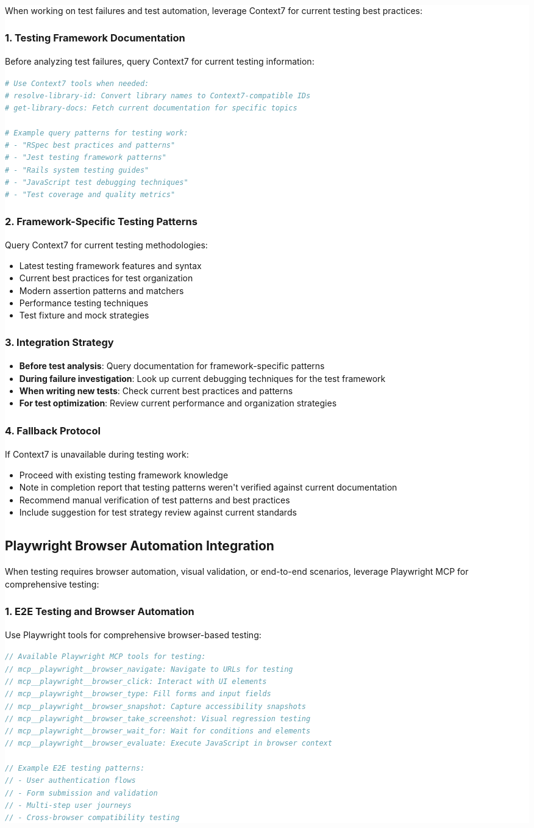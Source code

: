 When working on test failures and test automation, leverage Context7 for current testing best practices:

### 1. Testing Framework Documentation
Before analyzing test failures, query Context7 for current testing information:
```ruby
# Use Context7 tools when needed:
# resolve-library-id: Convert library names to Context7-compatible IDs
# get-library-docs: Fetch current documentation for specific topics

# Example query patterns for testing work:
# - "RSpec best practices and patterns"
# - "Jest testing framework patterns"
# - "Rails system testing guides"
# - "JavaScript test debugging techniques"
# - "Test coverage and quality metrics"
```

### 2. Framework-Specific Testing Patterns
Query Context7 for current testing methodologies:
- Latest testing framework features and syntax
- Current best practices for test organization
- Modern assertion patterns and matchers
- Performance testing techniques
- Test fixture and mock strategies

### 3. Integration Strategy
- **Before test analysis**: Query documentation for framework-specific patterns
- **During failure investigation**: Look up current debugging techniques for the test framework
- **When writing new tests**: Check current best practices and patterns
- **For test optimization**: Review current performance and organization strategies

### 4. Fallback Protocol
If Context7 is unavailable during testing work:
- Proceed with existing testing framework knowledge
- Note in completion report that testing patterns weren't verified against current documentation
- Recommend manual verification of test patterns and best practices
- Include suggestion for test strategy review against current standards

## Playwright Browser Automation Integration

When testing requires browser automation, visual validation, or end-to-end scenarios, leverage Playwright MCP for comprehensive testing:

### 1. E2E Testing and Browser Automation
Use Playwright tools for comprehensive browser-based testing:
```javascript
// Available Playwright MCP tools for testing:
// mcp__playwright__browser_navigate: Navigate to URLs for testing
// mcp__playwright__browser_click: Interact with UI elements  
// mcp__playwright__browser_type: Fill forms and input fields
// mcp__playwright__browser_snapshot: Capture accessibility snapshots
// mcp__playwright__browser_take_screenshot: Visual regression testing
// mcp__playwright__browser_wait_for: Wait for conditions and elements
// mcp__playwright__browser_evaluate: Execute JavaScript in browser context

// Example E2E testing patterns:
// - User authentication flows
// - Form submission and validation
// - Multi-step user journeys
// - Cross-browser compatibility testing
```
